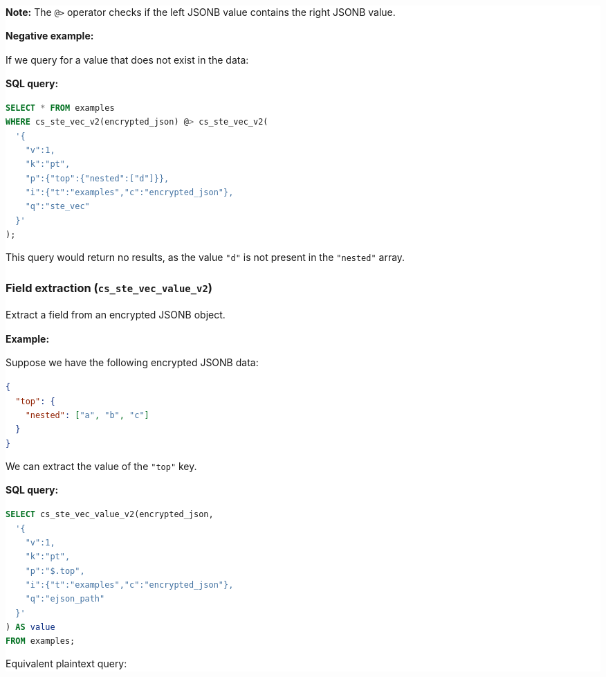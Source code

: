 **Note:** The `@>` operator checks if the left JSONB value contains the right JSONB value.

**Negative example:**

If we query for a value that does not exist in the data:

**SQL query:**

```sql
SELECT * FROM examples
WHERE cs_ste_vec_v2(encrypted_json) @> cs_ste_vec_v2(
  '{
    "v":1,
    "k":"pt",
    "p":{"top":{"nested":["d"]}},
    "i":{"t":"examples","c":"encrypted_json"},
    "q":"ste_vec"
  }'
);
```

This query would return no results, as the value `"d"` is not present in the `"nested"` array.

### Field extraction (`cs_ste_vec_value_v2`)

Extract a field from an encrypted JSONB object.

**Example:**

Suppose we have the following encrypted JSONB data:

```json
{
  "top": {
    "nested": ["a", "b", "c"]
  }
}
```

We can extract the value of the `"top"` key.

**SQL query:**

```sql
SELECT cs_ste_vec_value_v2(encrypted_json,
  '{
    "v":1,
    "k":"pt",
    "p":"$.top",
    "i":{"t":"examples","c":"encrypted_json"},
    "q":"ejson_path"
  }'
) AS value
FROM examples;
```

Equivalent plaintext query:
